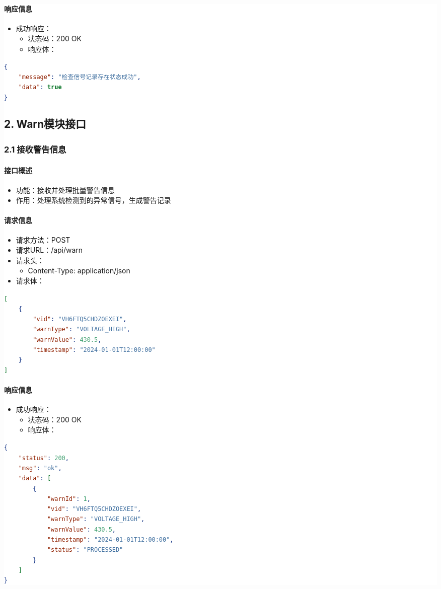 #### 响应信息
- 成功响应：
  - 状态码：200 OK
  - 响应体：
```json
{
    "message": "检查信号记录存在状态成功",
    "data": true
}
```

## 2. Warn模块接口

### 2.1 接收警告信息

#### 接口概述
- 功能：接收并处理批量警告信息
- 作用：处理系统检测到的异常信号，生成警告记录

#### 请求信息
- 请求方法：POST
- 请求URL：/api/warn
- 请求头：
  - Content-Type: application/json
- 请求体：
```json
[
    {
        "vid": "VH6FTQ5CHDZOEXEI",
        "warnType": "VOLTAGE_HIGH",
        "warnValue": 430.5,
        "timestamp": "2024-01-01T12:00:00"
    }
]
```

#### 响应信息
- 成功响应：
  - 状态码：200 OK
  - 响应体：
```json
{
    "status": 200,
    "msg": "ok",
    "data": [
        {
            "warnId": 1,
            "vid": "VH6FTQ5CHDZOEXEI",
            "warnType": "VOLTAGE_HIGH",
            "warnValue": 430.5,
            "timestamp": "2024-01-01T12:00:00",
            "status": "PROCESSED"
        }
    ]
}
```
